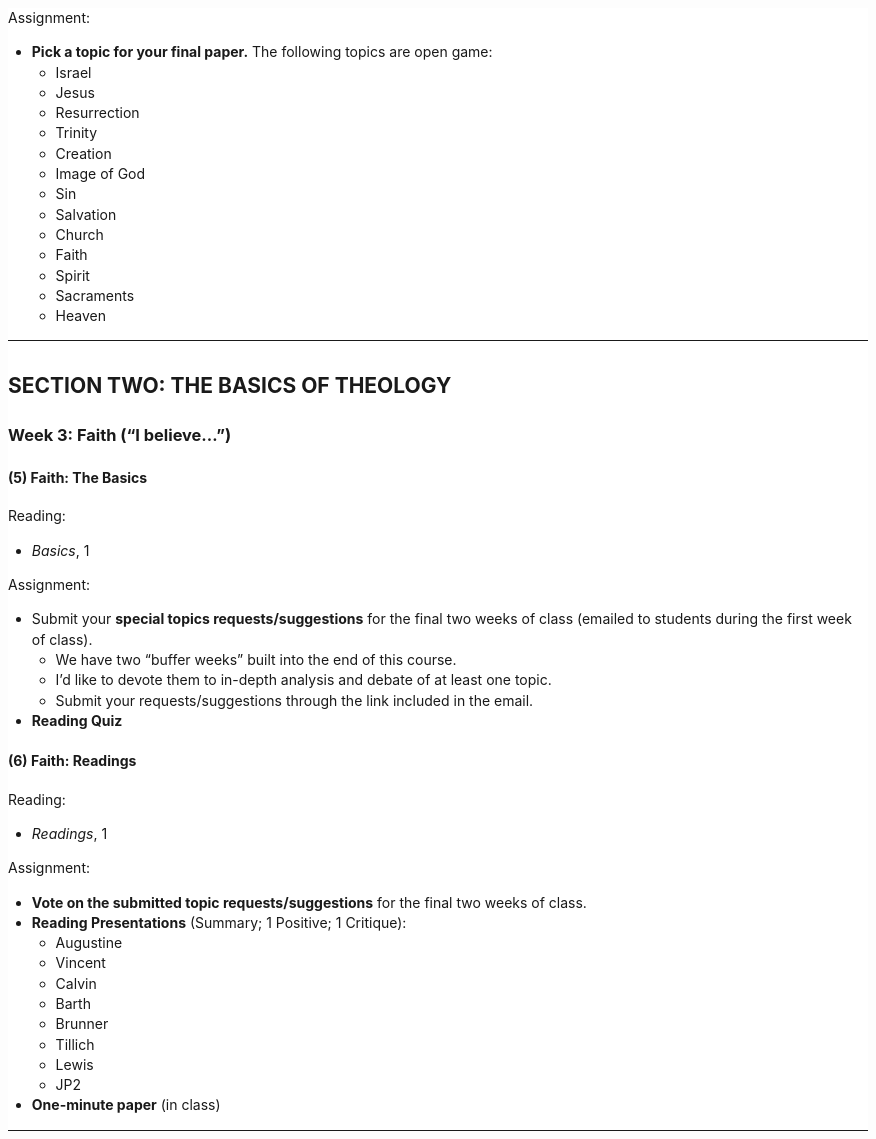 Assignment:

- **Pick a topic for your final paper.** The following topics are open game: 
    - Israel
    - Jesus
    - Resurrection
    - Trinity
    - Creation
    - Image of God
    - Sin
    - Salvation
    - Church
    - Faith
    - Spirit
    - Sacraments
    - Heaven

---

## SECTION TWO: THE BASICS OF THEOLOGY

### Week 3: Faith (“I believe…”)

#### (5) Faith: The Basics

Reading:

- *Basics*, 1

Assignment:

- Submit your **special topics requests/suggestions** for the final two weeks of class (emailed to students during the first week of class). 
    - We have two “buffer weeks” built into the end of this course.
    - I’d like to devote them to in-depth analysis and debate of at least one topic.
    - Submit your requests/suggestions through the link included in the email.
- **Reading Quiz**

#### (6) Faith: Readings

Reading:

- *Readings*, 1

Assignment:

- **Vote on the submitted topic requests/suggestions** for the final two weeks of class.
- **Reading Presentations** (Summary; 1 Positive; 1 Critique): 
    - Augustine
    - Vincent
    - Calvin
    - Barth
    - Brunner
    - Tillich
    - Lewis
    - JP2
- **One-minute paper** (in class)

---
